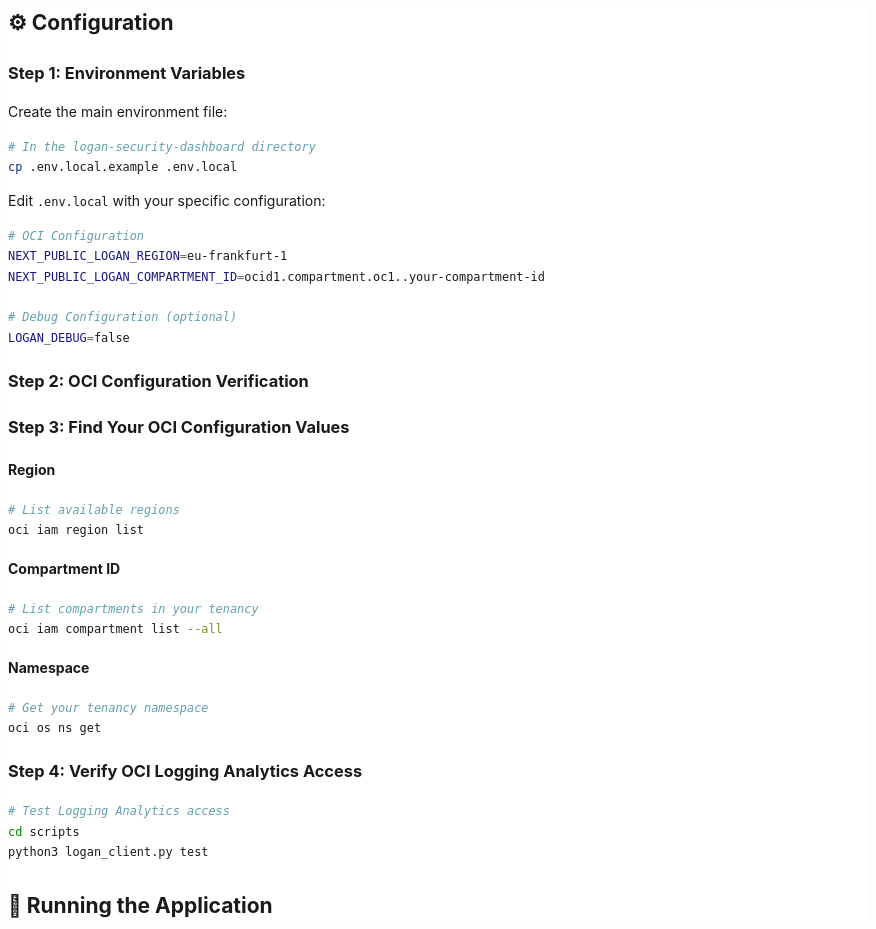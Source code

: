 ## ⚙️ Configuration

### Step 1: Environment Variables

Create the main environment file:

```bash
# In the logan-security-dashboard directory
cp .env.local.example .env.local
```

Edit `.env.local` with your specific configuration:

```bash
# OCI Configuration
NEXT_PUBLIC_LOGAN_REGION=eu-frankfurt-1
NEXT_PUBLIC_LOGAN_COMPARTMENT_ID=ocid1.compartment.oc1..your-compartment-id

# Debug Configuration (optional)
LOGAN_DEBUG=false
```

### Step 2: OCI Configuration Verification

### Step 3: Find Your OCI Configuration Values

#### Region
```bash
# List available regions
oci iam region list
```

#### Compartment ID
```bash
# List compartments in your tenancy
oci iam compartment list --all
```

#### Namespace
```bash
# Get your tenancy namespace
oci os ns get
```

### Step 4: Verify OCI Logging Analytics Access

```bash
# Test Logging Analytics access
cd scripts
python3 logan_client.py test
```

## 🚀 Running the Application
